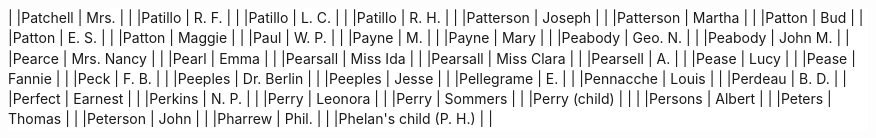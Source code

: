 |      |Patchell                 | Mrs.                 |
|      |Patillo                  | R. F.                |
|      |Patillo                  | L. C.                |
|      |Patillo                  | R. H.                |
|      |Patterson                | Joseph               |
|      |Patterson                | Martha               |
|      |Patton                   | Bud                  |
|      |Patton                   | E. S.                |
|      |Patton                   | Maggie               |
|      |Paul                     | W. P.                |
|      |Payne                    | M.                   |
|      |Payne                    | Mary                 |
|      |Peabody                  | Geo. N.              |
|      |Peabody                  | John M.              |
|      |Pearce                   | Mrs. Nancy           |
|      |Pearl                    | Emma                 |
|      |Pearsall                 | Miss Ida             |
|      |Pearsall                 | Miss Clara           |
|      |Pearsell                 | A.                   |
|      |Pease                    | Lucy                 |
|      |Pease                    | Fannie               |
|      |Peck                     | F. B.                |
|      |Peeples                  | Dr. Berlin           |
|      |Peeples                  | Jesse                |
|      |Pellegrame               | E.                   |
|      |Pennacche                | Louis                |
|      |Perdeau                  | B. D.                |
|      |Perfect                  | Earnest              |
|      |Perkins                  | N. P.                |
|      |Perry                    | Leonora              |
|      |Perry                    | Sommers              |
|      |Perry (child)            |                      |
|      |Persons                  | Albert               |
|      |Peters                   | Thomas               |
|      |Peterson                 | John                 |
|      |Pharrew                  | Phil.                |
|      |Phelan's child (P. H.)   |                      |
